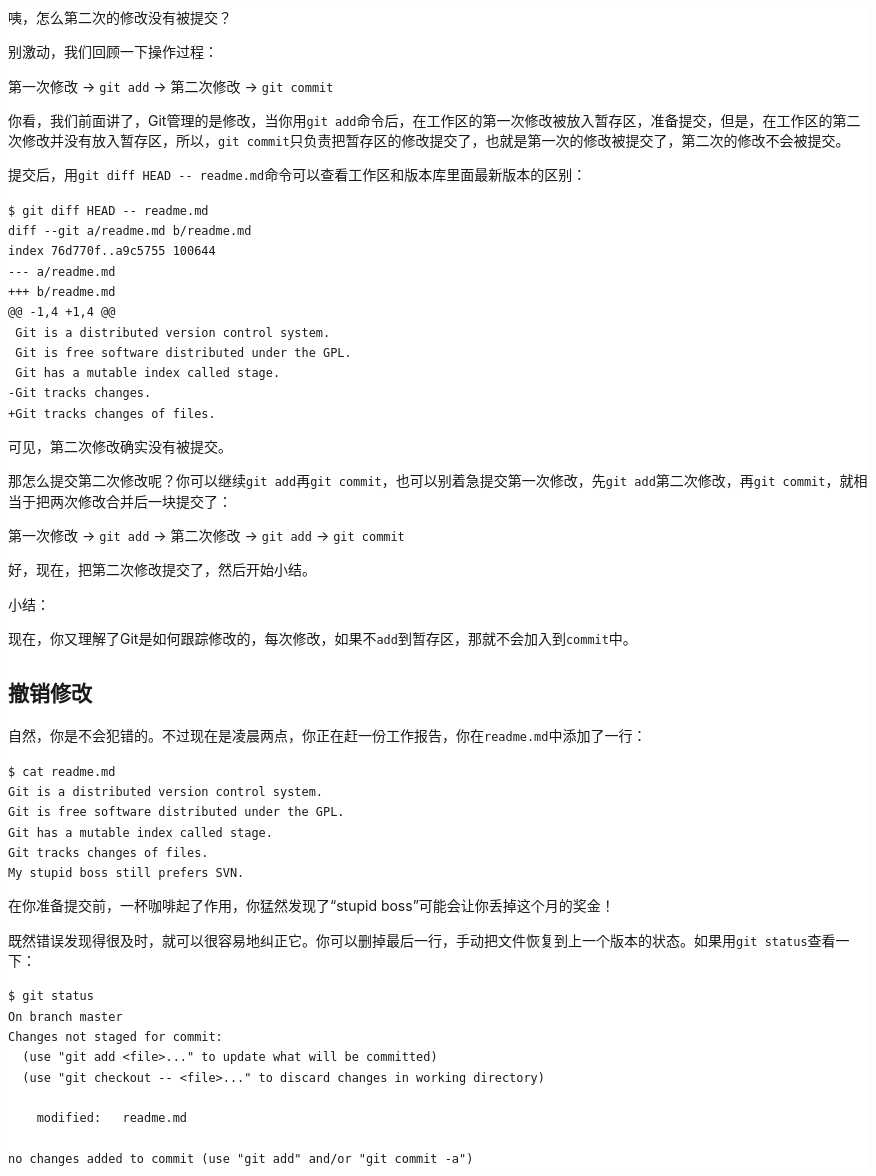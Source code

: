 咦，怎么第二次的修改没有被提交？

别激动，我们回顾一下操作过程：

第一次修改 -> `git add` -> 第二次修改 -> `git commit`

你看，我们前面讲了，Git管理的是修改，当你用`git add`命令后，在工作区的第一次修改被放入暂存区，准备提交，但是，在工作区的第二次修改并没有放入暂存区，所以，`git commit`只负责把暂存区的修改提交了，也就是第一次的修改被提交了，第二次的修改不会被提交。

提交后，用`git diff HEAD -- readme.md`命令可以查看工作区和版本库里面最新版本的区别：

```
$ git diff HEAD -- readme.md 
diff --git a/readme.md b/readme.md
index 76d770f..a9c5755 100644
--- a/readme.md
+++ b/readme.md
@@ -1,4 +1,4 @@
 Git is a distributed version control system.
 Git is free software distributed under the GPL.
 Git has a mutable index called stage.
-Git tracks changes.
+Git tracks changes of files.
```

可见，第二次修改确实没有被提交。

那怎么提交第二次修改呢？你可以继续`git add`再`git commit`，也可以别着急提交第一次修改，先`git add`第二次修改，再`git commit`，就相当于把两次修改合并后一块提交了：

第一次修改 -> `git add` -> 第二次修改 -> `git add` -> `git commit`

好，现在，把第二次修改提交了，然后开始小结。

小结：

现在，你又理解了Git是如何跟踪修改的，每次修改，如果不`add`到暂存区，那就不会加入到`commit`中。

## 撤销修改 [​](#撤销修改)

自然，你是不会犯错的。不过现在是凌晨两点，你正在赶一份工作报告，你在`readme.md`中添加了一行：

```
$ cat readme.md 
Git is a distributed version control system.
Git is free software distributed under the GPL.
Git has a mutable index called stage.
Git tracks changes of files.
My stupid boss still prefers SVN.
```

在你准备提交前，一杯咖啡起了作用，你猛然发现了“stupid boss”可能会让你丢掉这个月的奖金！

既然错误发现得很及时，就可以很容易地纠正它。你可以删掉最后一行，手动把文件恢复到上一个版本的状态。如果用`git status`查看一下：

```
$ git status
On branch master
Changes not staged for commit:
  (use "git add <file>..." to update what will be committed)
  (use "git checkout -- <file>..." to discard changes in working directory)

	modified:   readme.md

no changes added to commit (use "git add" and/or "git commit -a")
```
